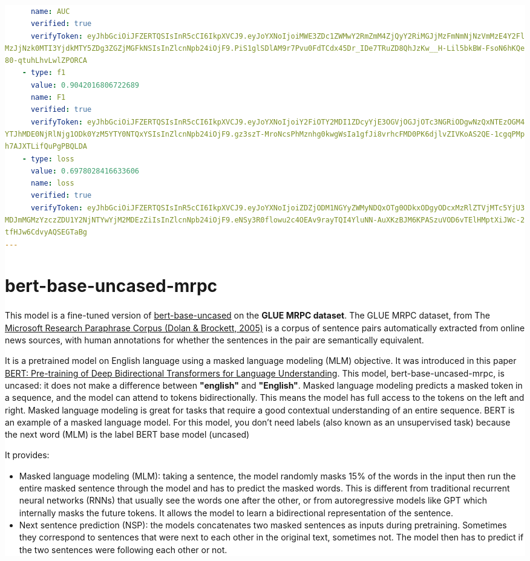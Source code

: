 ```yaml
      name: AUC
      verified: true
      verifyToken: eyJhbGciOiJFZERTQSIsInR5cCI6IkpXVCJ9.eyJoYXNoIjoiMWE3ZDc1ZWMwY2RmZmM4ZjQyY2RiMGJjMzFmNmNjNzVmMzE4Y2FlMzJjNzk0MTI3YjdkMTY5ZDg3ZGZjMGFkNSIsInZlcnNpb24iOjF9.PiS1glSDlAM9r7Pvu0FdTCdx45Dr_IDe7TRuZD8QhJzKw__H-Lil5bkBW-FsoN6hKQe80-qtuhLhvLwlZPORCA
    - type: f1
      value: 0.9042016806722689
      name: F1
      verified: true
      verifyToken: eyJhbGciOiJFZERTQSIsInR5cCI6IkpXVCJ9.eyJoYXNoIjoiY2FiOTY2MDI1ZDcyYjE3OGVjOGJjOTc3NGRiODgwNzQxNTEzOGM4YTJhMDE0NjRlNjg1ODk0YzM5YTY0NTQxYSIsInZlcnNpb24iOjF9.gz3szT-MroNcsPhMznhg0kwgWsIa1gfJi8vrhcFMD0PK6djlvZIVKoAS2QE-1cgqPMph7AJXTLifQuPgPBQLDA
    - type: loss
      value: 0.6978028416633606
      name: loss
      verified: true
      verifyToken: eyJhbGciOiJFZERTQSIsInR5cCI6IkpXVCJ9.eyJoYXNoIjoiZDZjODM1NGYyZWMyNDQxOTg0ODkxODgyODcxMzRlZTVjMTc5YjU3MDJmMGMzYzczZDU1Y2NjNTYwYjM2MDEzZiIsInZlcnNpb24iOjF9.eNSy3R0flowu2c4OEAv9rayTQI4YluNN-AuXKzBJM6KPASzuVOD6vTElHMptXiJWc-2tfHJw6CdvyAQSEGTaBg
---
```




# bert-base-uncased-mrpc

This model is a fine-tuned version of [bert-base-uncased](https://huggingface.co/bert-base-uncased) on the **GLUE MRPC dataset**. The GLUE MRPC dataset, from The [Microsoft Research Paraphrase Corpus (Dolan & Brockett, 2005)](https://www.tensorflow.org/datasets/catalog/glue) is a corpus of sentence pairs automatically extracted from online news sources, with human annotations for whether the sentences in the pair are semantically equivalent.

It is a pretrained model on English language using a masked language modeling (MLM) objective. It was introduced in this paper [BERT: Pre-training of Deep Bidirectional Transformers for Language Understanding](https://arxiv.org/abs/1810.04805). 
This model, bert-base-uncased-mrpc, is uncased: it does not make a difference between **"english"** and **"English"**. Masked language modeling predicts a masked token in a sequence, and the model can attend to tokens bidirectionally. This means the model has full access to the tokens on the left and right. Masked language modeling is great for tasks that require a good contextual understanding of an entire sequence. BERT is an example of a masked language model. For this model, you don’t need labels (also known as an unsupervised task) because the next word (MLM) is the label
BERT base model (uncased)

It provides:
 - Masked language modeling (MLM): taking a sentence, the model randomly masks 15% of the words in the input then run the entire masked sentence through the model and has to predict the masked words. This is different from traditional recurrent neural networks (RNNs) that usually see the words one after the other, or from autoregressive models like GPT which internally masks the future tokens. It allows the model to learn a bidirectional representation of the sentence.
 - Next sentence prediction (NSP): the models concatenates two masked sentences as inputs during pretraining. Sometimes they correspond to sentences that were next to each other in the original text, sometimes not. The model then has to predict if the two sentences were following each other or not.
